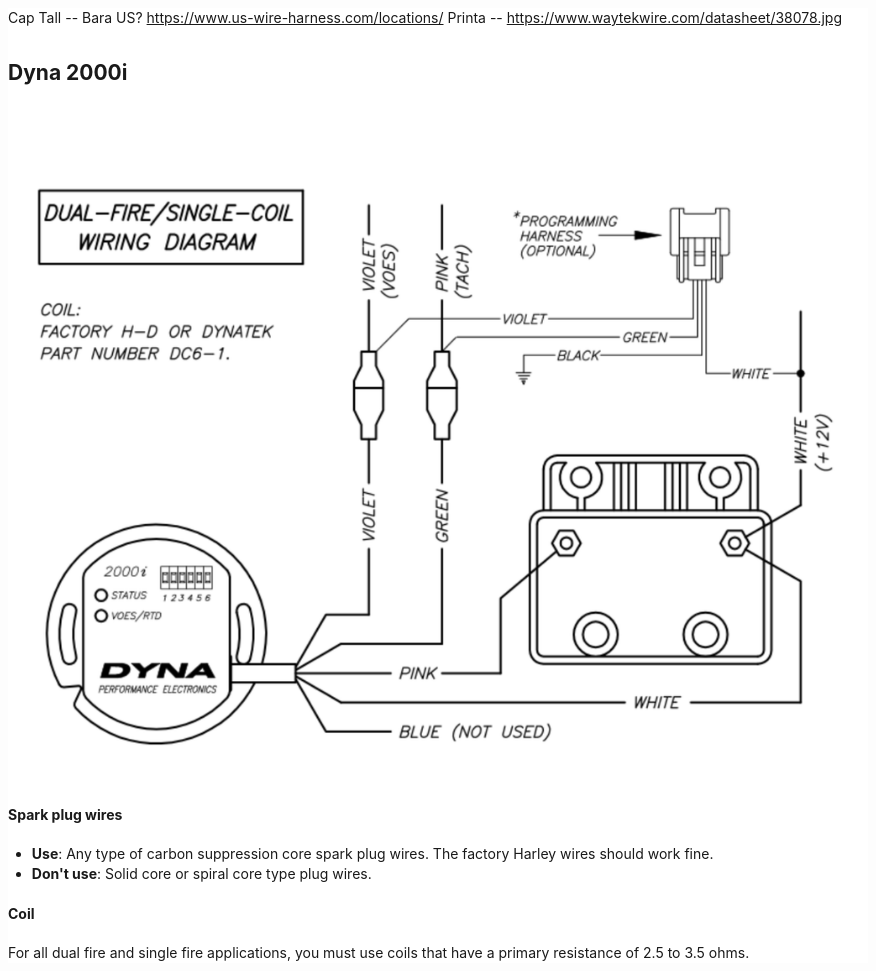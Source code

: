 [housing-w]: https://www.waytekwire.com/item/38076/Aptiv-12059573-Metri-Pack-280-Series-6-Way/
[housing-m]: https://www.mouser.se/ProductDetail/Aptiv-formerly-Delphi/12059573?qs=%2Fha2pyFadujwxwQwxO%252BnOp6dpIX4OxN5B6R0knN7Do8%3D
[cap-tall-w]: https://www.waytekwire.com/item/38079/Extended-Clear-Cap-for-Splice-Pack-System-38079/
[terminal-w]: https://www.waytekwire.com/item/30037/Aptiv-12077411-Metri-Pack-Female-Tanged/
[terminal-m]: https://www.mouser.se/ProductDetail/Aptiv-formerly-Delphi/12077411-L?qs=DlE0rdXB%2FL0DXgDs8GPLbg%3D%3D
[seal-w]: https://www.waytekwire.com/item/39000/Aptiv-15324982-Metri-Pack-280/
[seal-m]: https://www.mouser.se/ProductDetail/Aptiv-formerly-Delphi/15324982?qs=%2Fha2pyFaduiCsbKAemWTGsXfg0%2FZmpSrvSLzTcMMsZw%3D
[tpa-w]: https://www.waytekwire.com/item/38077/Aptiv-12059195-Metri-Pack-280-Series-6-Contact/
[tpa-m]: https://www.mouser.se/ProductDetail/Aptiv-formerly-Delphi/12059195?qs=sGAEpiMZZMvlX3nhDDO4APW7j5MP5o6q5HgYqFD2vmA%3D
[bos-w]: https://www.waytekwire.com/item/38084/Aptiv-15495826-Offset-Mounting-Clip/
[bos-m]: https://www.mouser.se/ProductDetail/Aptiv-formerly-Delphi/15495826?qs=%2Fha2pyFadugkgPIRWrgmz6zjAU9oXJqmQobALfcQBZQ%3D
[bsc-w]: https://www.waytekwire.com/item/38080/Aptiv-15495796-Straight-In-Mounting-Clip/
[bsc-m]: https://www.mouser.se/ProductDetail/Aptiv-formerly-Delphi/15495796?qs=%2Fha2pyFaduhhA9DyAm2Uw8Autf6zTkJgn4VAloMwVgE%3D
[bdc-w]: https://www.waytekwire.com/item/38081/Aptiv-15495810-90-Degree-In-Mounting-Clip/
[bdc-m]: https://www.mouser.se/ProductDetail/Aptiv-formerly-Delphi/15495810?qs=%2Fha2pyFaduiPpyB03Kgg7QbK2KYR3nfv8T5mkpbvwMw%3D
[bt-w]: https://www.waytekwire.com/item/38082/Aptiv-12110783-Tree-Mount-Clip/
[bt-m]: https://www.mouser.se/ProductDetail/Aptiv-formerly-Delphi/12110783?qs=sGAEpiMZZMvlX3nhDDO4APW7j5MP5o6q3zMUSxI4KS0%3D

Cap Tall -- Bara US? https://www.us-wire-harness.com/locations/
Printa -- https://www.waytekwire.com/datasheet/38078.jpg

## Dyna 2000i

![](/assets/images/2021-03-26-09-03-01.png#medium)

#### Spark plug wires

- **Use**: Any type of carbon suppression core spark plug wires. The factory Harley wires should work fine.
- **Don't use**: Solid core or spiral core type plug wires.

#### Coil

For all dual fire and single fire applications, you must use coils that have a primary resistance of 2.5 to 3.5 ohms.


[mz4m-mouser]: https://www.mouser.se/ProductDetail/Molex/52266-0411?qs=%2Fha2pyFadugDpK67EghYqfsbf2wY361BET2%252BXZ%2FQ2utWvQ3eIlOBBg%3D%3D
[mz4m-digikey]: https://www.digikey.se/short/n25vqqfn
[mz4m-farnell]: https://se.farnell.com/molex/522660411/2-5-water-proof-conn-plug-housing/dp/3039546
[mz4f-mouser]: https://www.mouser.se/ProductDetail/Molex/52213-0411?qs=%2Fha2pyFadujBEPPwzN7XsTowyTrzkzfKLkBB0Q3tdbOxplXSHAkH9w%3D%3D
[mz4f-digikey]: https://www.digikey.se/short/fc444wm0
[mz4f-farnell]: https://se.farnell.com/molex/522130411/2-5-water-proof-conn-rec-housing/dp/3039543
[mz3m-mouser]: https://www.mouser.se/ProductDetail/Molex/52266-0311?qs=%2Fha2pyFaduhGi9DSraUhSemfLhq2kQFvDj36eqbGKvE%3D
[mz3m-elfa]: https://www.elfa.se/en/mizu-p25-waterproof-splash-proof-plug-housing-poles-rows-5mm-pitch-molex-52266-0311/p/14418719
[mz3m-digikey]: https://www.digikey.se/short/3399mzzz
[mz3m-farnell]: https://se.farnell.com/molex/52266-0311/connector-housing-plug-3pos/dp/2284347
[mz3f-mouser]: https://www.mouser.se/ProductDetail/Molex/52213-0311?qs=%2Fha2pyFaduj2f5cdwOpa1yVUwHvm5rzP3SpJxt7LRIA%3D
[mz3f-elfa]: https://www.elfa.se/en/mizu-p25-waterproof-splash-proof-receptacle-housing-poles-rows-5mm-pitch-molex-52213-0311/p/14418722?q=&pos=3&origPos=3&origPageSize=50
[mz3f-digikey]: https://www.digikey.se/short/nz9p3fbj
[mz3f-farnell]: https://se.farnell.com/molex/52213-0311/connector-housing-rcpt-3pos/dp/2284344
[mz2m-mouser]: https://www.mouser.se/ProductDetail/Molex/52266-0211?qs=%2Fha2pyFadujXAsbGzschTEBCS06qslbUgGWsvkpXwHQ%3D
[mz2m-digikey]: https://www.digikey.se/short/qnn40qp2
[mz2m-elfa]: https://www.elfa.se/en/mizu-p25-waterproof-splash-proof-plug-housing-poles-rows-5mm-pitch-molex-52266-0211/p/14418718
[mz2m-farnell]: https://se.farnell.com/molex/52266-0211/connector-housing-plug-2pos/dp/2284346
[mz2f-mouser]: https://www.mouser.se/ProductDetail/Molex/52213-0211?qs=%2Fha2pyFadujqkUMenp4Z8GhK1b%2F0EIb39QPCLPtttvE%3D
[mz2f-elfa]: https://www.elfa.se/en/mizu-p25-waterproof-splash-proof-receptacle-housing-poles-rows-5mm-pitch-molex-52213-0211/p/14418721
[mz2f-digikey]: https://www.digikey.se/short/hw3zhd3j
[mz2f-farnell]: https://se.farnell.com/molex/52213-0211/connector-housing-rcpt-2pos/dp/2284343
[mz2mc-mouser]: https://www.mouser.se/ProductDetail/Molex/50147-8100?qs=%2Fha2pyFadugR8O3MxQkLxz5skfbDMwdvUBvTporUlLg%3D
[mz2fc-mouser]: https://www.mouser.se/ProductDetail/Molex/50148-8100?qs=%2Fha2pyFadujwSxLYz2hsSe3GMPukIqVq6Tp30Q3n0vg%3D
[mzmc8000-mouser]: https://www.mouser.se/ProductDetail/Molex/50147-8100?qs=%2Fha2pyFadujnY9k%2F4ENB05H6f6IqHNUKPBz2xSFomJg%3D
[mzmc8100-mouser]: https://www.mouser.se/ProductDetail/Molex/50147-8100?qs=/ha2pyFadujnY9k/4ENB05H6f6IqHNUKPBz2xSFomJg=
[mzfc8000-mouser]: https://www.mouser.se/Search/Refine?Keyword=501478000
[mzfc8100-mouser]: https://www.mouser.se/ProductDetail/Molex/50148-8100?qs=%2Fha2pyFadugbVLr7o5XIXnBDatzMDj4N%252BkehEBzk0l4%3D
[mzmc8000-elfa]: https://www.elfa.se/en/crimp-terminal-male-tin-20-22awg-molex-50147-8000/p/14418724
[mzmc8100-elfa]: https://www.elfa.se/en/crimp-terminal-male-tin-20-22awg-molex-50147-8100/p/30065159
[mzfc8000-elfa]: https://www.elfa.se/en/crimp-terminal-male-tin-20-22awg-molex-50147-8000/p/14418724
[mzfc8100-elfa]: https://www.elfa.se/en/crimp-terminal-male-tin-20-22awg-molex-50147-8100/p/30065159
[mzmc8000-digikey]: https://www.digikey.se/products/sv?keywords=501478000
[mzmc8100-digikey]: https://www.digikey.se/products/sv?keywords=501478100
[mzfc8000-digikey]: https://www.digikey.se/products/sv?keywords=501478000
[mzfc8100-digikey]: https://www.digikey.se/products/sv?keywords=501478100
[mzmc8000-farnell]: https://se.farnell.com/search?st=501478000
[mzmc8100-farnell]: https://se.farnell.com/molex/50147-8100/contact-pin-20awg-crimp/dp/3107274
[mzfc8000-farnell]: https://se.farnell.com/search?st=501478000
[mzfc8100-farnell]: https://se.farnell.com/molex/50147-8100/contact-pin-20awg-crimp/dp/3107274